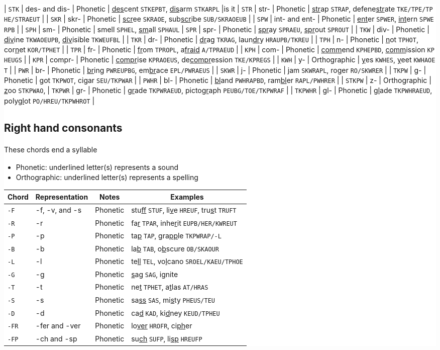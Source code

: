 | `STK` | des- and dis- | Phonetic | <ins>des</ins>cent `STKEPBT`, <ins>dis</ins>arm `STKARPL` |is it
| `STR` | str- | Phonetic | <ins>str</ins>ap `STRAP`, defene<ins>str</ins>ate `TKE/TPE/TPHE/STRAEUT` |
| `SKR` | skr- | Phonetic | <ins>scr</ins>ee `SKRAOE`, sub<ins>scr</ins>ibe `SUB/SKRAOEUB` |
| `SPW` | int- and ent- | Phonetic | <ins>ent</ins>er `SPWER`, <ins>int</ins>ern `SPWERPB` |
| `SPH` | sm- | Phonetic | smell `SPHEL`, <ins>sm</ins>all `SPHAUL`
| `SPR` | spr- | Phonetic | <ins>spr</ins>ay `SPRAEU`, <ins>spr</ins>out `SPROUT` |
| `TKW` | div- | Phonetic | <ins>div</ins>ine `TKWAOEUPB`, <ins>div</ins>isible `TKWEUFBL` |
| `TKR` | dr- | Phonetic | <ins>dr</ins>ag `TKRAG`, laun<ins>dr</ins>y `HRAUPB/TKREU` |
| `TPH` | n- | Phonetic | <ins>n</ins>ot `TPHOT`, cor<ins>n</ins>et `KOR/TPHET` |
| `TPR` | fr- | Phonetic | <ins>fr</ins>om `TPROPL`, a<ins>fraid</ins> `A/TPRAEUD` |
| `KPH` | com- | Phonetic | <ins>comm</ins>end `KPHEPBD`, <ins>comm</ins>ission `KPHEUGS` |
| `KPR` | compr- | Phonetic | <ins>compr</ins>ise `KPRAOEUS`, de<ins>compr</ins>ession `TKE/KPREGS` |
| `KWH` | y- | Orthographic | <ins>y</ins>es `KWHES`, <ins>y</ins>eet `KWHAOET` |
| `PWR` | br- | Phonetic | <ins>br</ins>ing `PWREUPBG`, em<ins>br</ins>ace `EPL/PWRAEUS` |
| `SKWR` | j- | Phonetic | <ins>j</ins>am `SKWRAPL`, ro<ins>g</ins>er `RO/SKWRER` |
| `TKPW` | g- | Phonetic | <ins>g</ins>ot `TKPWOT`, ci<ins>g</ins>ar `SEU/TKPWAR` |
| `PWHR` | bl- | Phonetic | <ins>bl</ins>and `PWHRAPBD`, ram<ins>bl</ins>er `RAPL/PWHRER` |
| `STKPW` | z- | Orthographic | <ins>z</ins>oo `STKPWAO`,
| `TKPWR` | gr- | Phonetic | <ins>gr</ins>ade `TKPWRAEUD`, picto<ins>gr</ins>aph `PEUBG/TOE/TKPWRAF` |
| `TKPWHR` | gl- | Phonetic | <ins>gl</ins>ade `TKPWHRAEUD`, poly<ins>gl</ins>ot `PO/HREU/TKPWHROT` |

## Right hand consonants

These chords end a syllable

- Phonetic: underlined letter(s) represents a sound
- Orthographic: underlined letter(s) represents a spelling

| Chord | Representation | Notes | Examples |
| - | - | - | - |
| `-F` | -f, -v, and -s | Phonetic | stu<ins>ff</ins> `STUF`, li<ins>v</ins>e `HREUF`, tru<ins>s</ins>t `TRUFT` |
| `-R` | -r | Phonetic | fa<ins>r</ins> `TPAR`, inhe<ins>r</ins>it `EUPB/HER/KWREUT` |
| `-P` | -p | Phonetic | ta<ins>p</ins> `TAP`, gra<ins>pp</ins>le `TKPWRAP/-L` |
| `-B` | -b | Phonetic | la<ins>b</ins> `TAB`, o<ins>b</ins>scure `OB/SKAOUR` |
| `-L` | -l | Phonetic | te<ins>ll</ins> `TEL`, vo<ins>l</ins>cano `SROEL/KAEU/TPHOE` |
| `-G` | -g | Phonetic | <ins>s</ins>ag `SAG`, i<ins>g</ins>nite |
| `-T` | -t | Phonetic | ne<ins>t</ins> `TPHET`, a<ins>t</ins>las `AT/HRAS` |
| `-S` | -s | Phonetic | sa<ins>ss</ins> `SAS`, mi<ins>s</ins>ty `PHEUS/TEU` |
| `-D` | -d | Phonetic | ca<ins>d</ins> `KAD`, ki<ins>d</ins>ney `KEUD/TPHEU` |
| `-FR` | -fer and -ver | Phonetic | lo<ins>ver</ins> `HROFR`, ci<ins>ph</ins>er |
| `-FP` | -ch and -sp | Phonetic | su<ins>ch</ins> `SUFP`, li<ins>sp</ins> `HREUFP` |